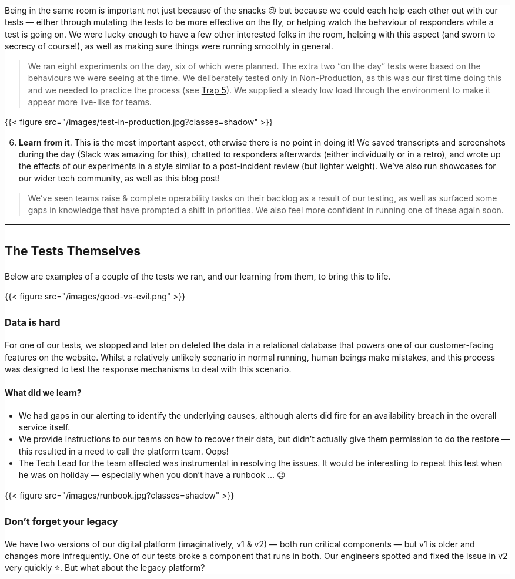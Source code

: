 Being in the same room is important not just because of the snacks :wink: but because we could each help each other out with our tests — either through mutating the tests to be more effective on the fly, or helping watch the behaviour of responders while a test is going on. We were lucky enough to have a few other interested folks in the room, helping with this aspect (and sworn to secrecy of course!), as well as making sure things were running smoothly in general.

> We ran eight experiments on the day, six of which were planned. The extra two “on the day” tests were based on the behaviours we were seeing at the time. We deliberately tested only in Non-Production, as this was our first time doing this and we needed to practice the process (see [Trap 5](https://medium.com/@njones_18523/chaos-engineering-traps-e3486c526059)). We supplied a steady low load through the environment to make it appear more live-like for teams.

{{< figure src="/images/test-in-production.jpg?classes=shadow" >}}

6. **Learn from it**. This is the most important aspect, otherwise there is no point in doing it! We saved transcripts and screenshots during the day (Slack was amazing for this), chatted to responders afterwards (either individually or in a retro), and wrote up the effects of our experiments in a style similar to a post-incident review (but lighter weight). We’ve also run showcases for our wider tech community, as well as this blog post!

> We’ve seen teams raise & complete operability tasks on their backlog as a result of our testing, as well as surfaced some gaps in knowledge that have prompted a shift in priorities. We also feel more confident in running one of these again soon.

---

## The Tests Themselves

Below are examples of a couple of the tests we ran, and our learning from them, to bring this to life.

{{< figure src="/images/good-vs-evil.png" >}}

### Data is hard

For one of our tests, we stopped and later on deleted the data in a relational database that powers one of our customer-facing features on the website. Whilst a relatively unlikely scenario in normal running, human beings make mistakes, and this process was designed to test the response mechanisms to deal with this scenario.

#### What did we learn?

- We had gaps in our alerting to identify the underlying causes, although alerts did fire for an availability breach in the overall service itself.
- We provide instructions to our teams on how to recover their data, but didn’t actually give them permission to do the restore — this resulted in a need to call the platform team. Oops!
- The Tech Lead for the team affected was instrumental in resolving the issues. It would be interesting to repeat this test when he was on holiday — especially when you don’t have a runbook ... :wink:

{{< figure src="/images/runbook.jpg?classes=shadow" >}}

### Don’t forget your legacy

We have two versions of our digital platform (imaginatively, v1 & v2) — both run critical components — but v1 is older and changes more infrequently. One of our tests broke a component that runs in both. Our engineers spotted and fixed the issue in v2 very quickly :star:. But what about the legacy platform?
